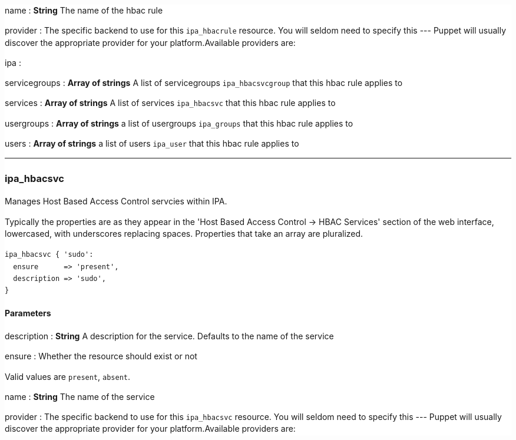 name
: __String__ The name of the hbac rule

provider
: The specific backend to use for this `ipa_hbacrule`
  resource. You will seldom need to specify this --- Puppet will usually
  discover the appropriate provider for your platform.Available providers are:

  ipa
  :

servicegroups
: __Array of strings__ A list of servicegroups `ipa_hbacsvcgroup` that this hbac rule applies to

services
: __Array of strings__ A list of services `ipa_hbacsvc` that this hbac rule applies to

usergroups
: __Array of strings__ a list of usergroups `ipa_groups` that this hbac rule applies to

users
: __Array of strings__ a list of users `ipa_user` that this hbac rule applies to




----------------

### ipa_hbacsvc

Manages Host Based Access Control servcies within IPA.

Typically the properties are as they appear in the 'Host Based Access Control -> HBAC Services' section of the web interface,
lowercased, with underscores replacing spaces. Properties that take an array are pluralized.

    ipa_hbacsvc { 'sudo':
      ensure      => 'present',
      description => 'sudo',
    }

#### Parameters


description
: __String__ A description for the service. Defaults to the name of the service

ensure
: Whether the resource should exist or not

  Valid values are `present`, `absent`.

name
: __String__  The name of the service

provider
: The specific backend to use for this `ipa_hbacsvc`
  resource. You will seldom need to specify this --- Puppet will usually
  discover the appropriate provider for your platform.Available providers are:
